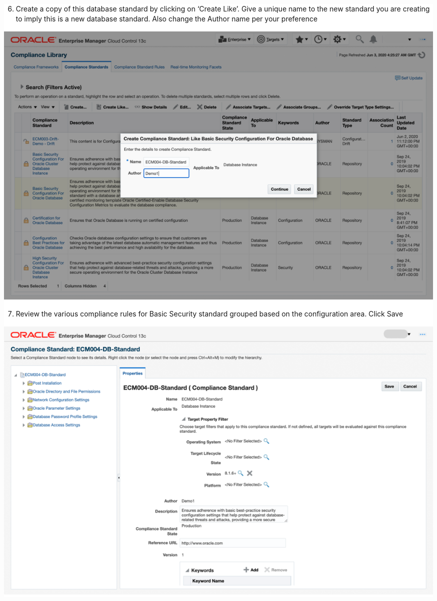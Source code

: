 6.  Create a copy of this database standard by clicking on ‘Create Like’. Give a unique name to the new standard you are creating to imply this is a new database standard. Also change the Author name per your preference

  ![](images/ecm4_db_compliance_library4.png " ")

7.  Review the various compliance rules for Basic Security standard grouped based on the configuration area. Click Save

  ![](images/ecm4_db_compliance_library5.png " ")
